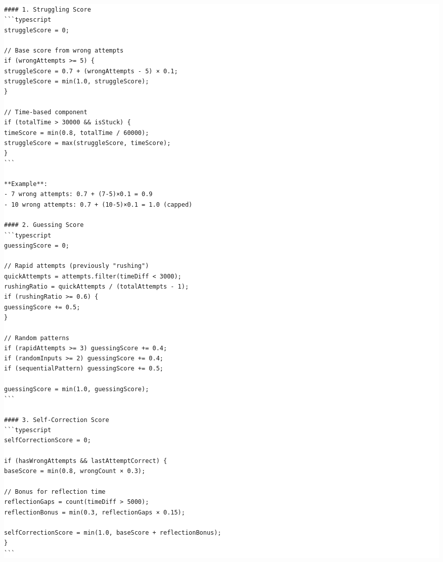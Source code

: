     #### 1. Struggling Score
    ```typescript
    struggleScore = 0;

    // Base score from wrong attempts
    if (wrongAttempts >= 5) {
    struggleScore = 0.7 + (wrongAttempts - 5) × 0.1;
    struggleScore = min(1.0, struggleScore);
    }

    // Time-based component
    if (totalTime > 30000 && isStuck) {
    timeScore = min(0.8, totalTime / 60000);
    struggleScore = max(struggleScore, timeScore);
    }
    ```

    **Example**:
    - 7 wrong attempts: 0.7 + (7-5)×0.1 = 0.9
    - 10 wrong attempts: 0.7 + (10-5)×0.1 = 1.0 (capped)

    #### 2. Guessing Score
    ```typescript
    guessingScore = 0;

    // Rapid attempts (previously "rushing")
    quickAttempts = attempts.filter(timeDiff < 3000);
    rushingRatio = quickAttempts / (totalAttempts - 1);
    if (rushingRatio >= 0.6) {
    guessingScore += 0.5;
    }

    // Random patterns
    if (rapidAttempts >= 3) guessingScore += 0.4;
    if (randomInputs >= 2) guessingScore += 0.4;
    if (sequentialPattern) guessingScore += 0.5;

    guessingScore = min(1.0, guessingScore);
    ```

    #### 3. Self-Correction Score
    ```typescript
    selfCorrectionScore = 0;

    if (hasWrongAttempts && lastAttemptCorrect) {
    baseScore = min(0.8, wrongCount × 0.3);

    // Bonus for reflection time
    reflectionGaps = count(timeDiff > 5000);
    reflectionBonus = min(0.3, reflectionGaps × 0.15);

    selfCorrectionScore = min(1.0, baseScore + reflectionBonus);
    }
    ```
